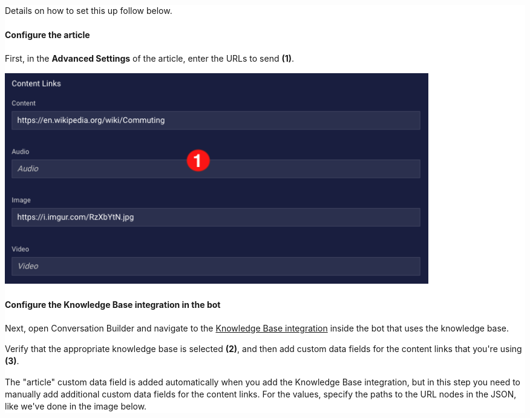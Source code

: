 Details on how to set this up follow below.

#### Configure the article

First, in the **Advanced Settings** of the article, enter the URLs to send **(1)**.

<img class="fancyimage" style="width:700px" src="img/ConvoBuilder/kb_advSettings1.png">

#### Configure the Knowledge Base integration in the bot

Next, open Conversation Builder and navigate to the [Knowledge Base integration](conversation-builder-integrations-knowledge-base-integrations.html) inside the bot that uses the knowledge base.

Verify that the appropriate knowledge base is selected **(2)**, and then add custom data fields for the content links that you're using **(3)**.

The "article" custom data field is added automatically when you add the Knowledge Base integration, but in this step you need to manually add additional custom data fields for the content links. For the values, specify the paths to the URL nodes in the JSON, like we've done in the image below.
